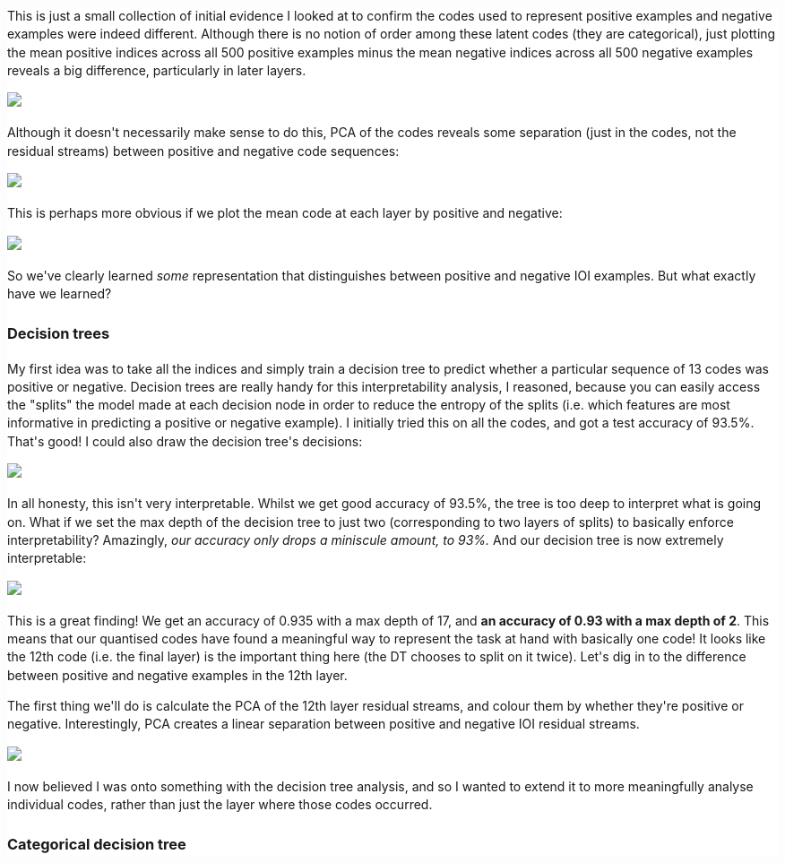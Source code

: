 This is just a small collection of initial evidence I looked at to confirm the codes used to represent positive examples and negative examples were indeed different. Although there is no notion of order among these latent codes (they are categorical), just plotting the mean positive indices across all 500 positive examples minus the mean negative indices across all 500 negative examples reveals a big difference, particularly in later layers.

![](https://39669.cdn.cke-cs.com/rQvD3VnunXZu34m86e5f/images/fbb5b136176c79442c8545d40cd6677ddd7f2ba3bf76ab92.png)

Although it doesn't necessarily make sense to do this, PCA of the codes reveals some separation (just in the codes, not the residual streams) between positive and negative code sequences:

![](https://39669.cdn.cke-cs.com/rQvD3VnunXZu34m86e5f/images/22973700607f00b5ec16a43cacc33222b4bf87b0a0530f68.png)

This is perhaps more obvious if we plot the mean code at each layer by positive and negative:

![](https://39669.cdn.cke-cs.com/rQvD3VnunXZu34m86e5f/images/f21d7b62cc38b2496b37d8f9b9e31c878baf01b0b7ef46fc.png)

So we've clearly learned *some* representation that distinguishes between positive and negative IOI examples. But what exactly have we learned?

### Decision trees

My first idea was to take all the indices and simply train a decision tree to predict whether a particular sequence of 13 codes was positive or negative. Decision trees are really handy for this interpretability analysis, I reasoned, because you can easily access the "splits" the model made at each decision node in order to reduce the entropy of the splits (i.e. which features are most informative in predicting a positive or negative example). I initially tried this on all the codes, and got a test accuracy of 93.5%. That's good! I could also draw the decision tree's decisions:

![](https://39669.cdn.cke-cs.com/rQvD3VnunXZu34m86e5f/images/bc8667cacb3197f5a415707299e27ca84aa3355e87f80093.png)

In all honesty, this isn't very interpretable. Whilst we get good accuracy of 93.5%, the tree is too deep to interpret what is going on. What if we set the max depth of the decision tree to just two (corresponding to two layers of splits) to basically enforce interpretability? Amazingly, *our accuracy only drops a miniscule amount, to 93%.* And our decision tree is now extremely interpretable:

![](https://39669.cdn.cke-cs.com/rQvD3VnunXZu34m86e5f/images/26a97a87a4a9d0704458fadf97473f120e9faf03a79e0b9c.png)

This is a great finding! We get an accuracy of 0.935 with a max depth of 17, and **an accuracy of 0.93 with a max depth of 2**. This means that our quantised codes have found a meaningful way to represent the task at hand with basically one code! It looks like the 12th code (i.e. the final layer) is the important thing here (the DT chooses to split on it twice). Let's dig in to the difference between positive and negative examples in the 12th layer.

The first thing we'll do is calculate the PCA of the 12th layer residual streams, and colour them by whether they're positive or negative. Interestingly, PCA creates a linear separation between positive and negative IOI residual streams.

![](https://39669.cdn.cke-cs.com/rQvD3VnunXZu34m86e5f/images/9e276a3dcee74f37b5f45445d5fc8c58b3a6887940666b4c.png)

I now believed I was onto something with the decision tree analysis, and so I wanted to extend it to more meaningfully analyse individual codes, rather than just the layer where those codes occurred.

### Categorical decision tree
